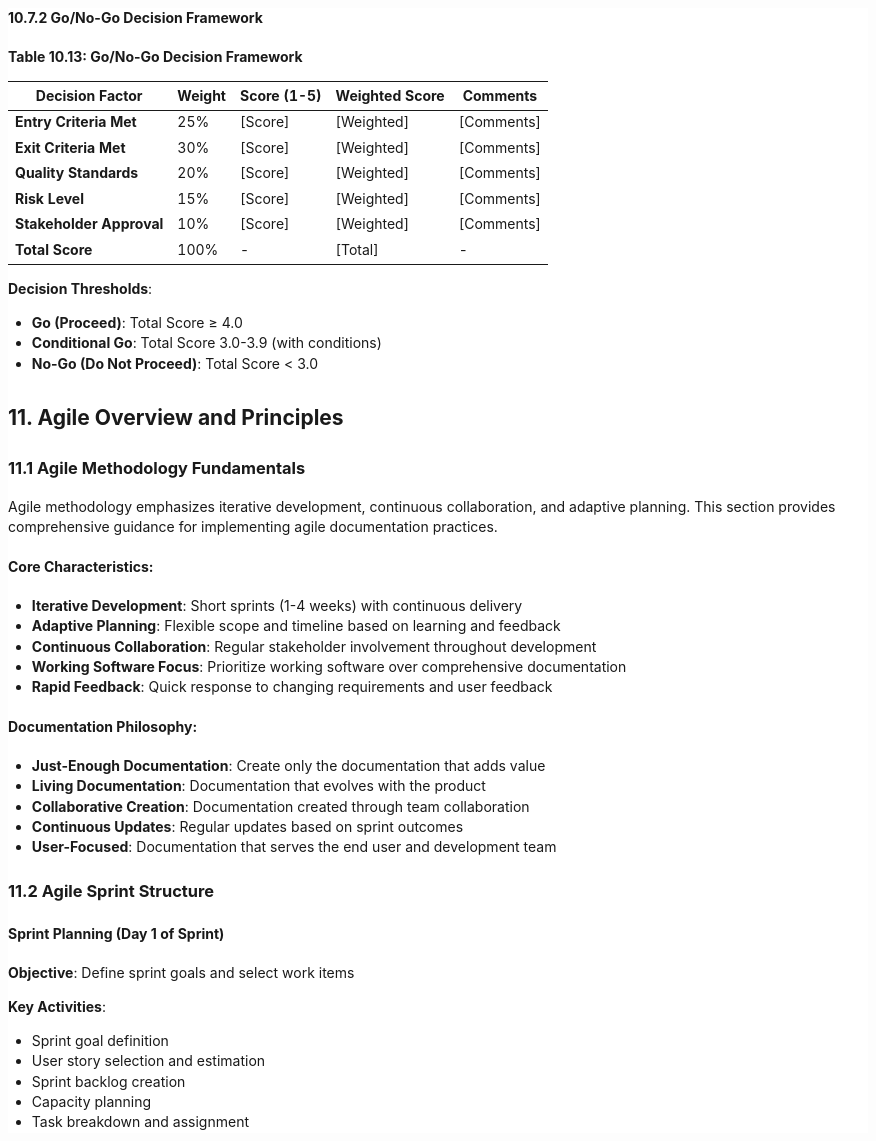 #### 10.7.2 Go/No-Go Decision Framework

**Table 10.13: Go/No-Go Decision Framework**

| **Decision Factor** | **Weight** | **Score (1-5)** | **Weighted Score** | **Comments** |
|-------------------|------------|-----------------|-------------------|--------------|
| **Entry Criteria Met** | 25% | [Score] | [Weighted] | [Comments] |
| **Exit Criteria Met** | 30% | [Score] | [Weighted] | [Comments] |
| **Quality Standards** | 20% | [Score] | [Weighted] | [Comments] |
| **Risk Level** | 15% | [Score] | [Weighted] | [Comments] |
| **Stakeholder Approval** | 10% | [Score] | [Weighted] | [Comments] |
| **Total Score** | 100% | - | [Total] | - |

**Decision Thresholds**:
- **Go (Proceed)**: Total Score ≥ 4.0
- **Conditional Go**: Total Score 3.0-3.9 (with conditions)
- **No-Go (Do Not Proceed)**: Total Score < 3.0

## 11. Agile Overview and Principles

### 11.1 Agile Methodology Fundamentals

Agile methodology emphasizes iterative development, continuous collaboration, and adaptive planning. This section provides comprehensive guidance for implementing agile documentation practices.

#### Core Characteristics:
- **Iterative Development**: Short sprints (1-4 weeks) with continuous delivery
- **Adaptive Planning**: Flexible scope and timeline based on learning and feedback
- **Continuous Collaboration**: Regular stakeholder involvement throughout development
- **Working Software Focus**: Prioritize working software over comprehensive documentation
- **Rapid Feedback**: Quick response to changing requirements and user feedback

#### Documentation Philosophy:
- **Just-Enough Documentation**: Create only the documentation that adds value
- **Living Documentation**: Documentation that evolves with the product
- **Collaborative Creation**: Documentation created through team collaboration
- **Continuous Updates**: Regular updates based on sprint outcomes
- **User-Focused**: Documentation that serves the end user and development team

### 11.2 Agile Sprint Structure

#### Sprint Planning (Day 1 of Sprint)
**Objective**: Define sprint goals and select work items

**Key Activities**:
- Sprint goal definition
- User story selection and estimation
- Sprint backlog creation
- Capacity planning
- Task breakdown and assignment
